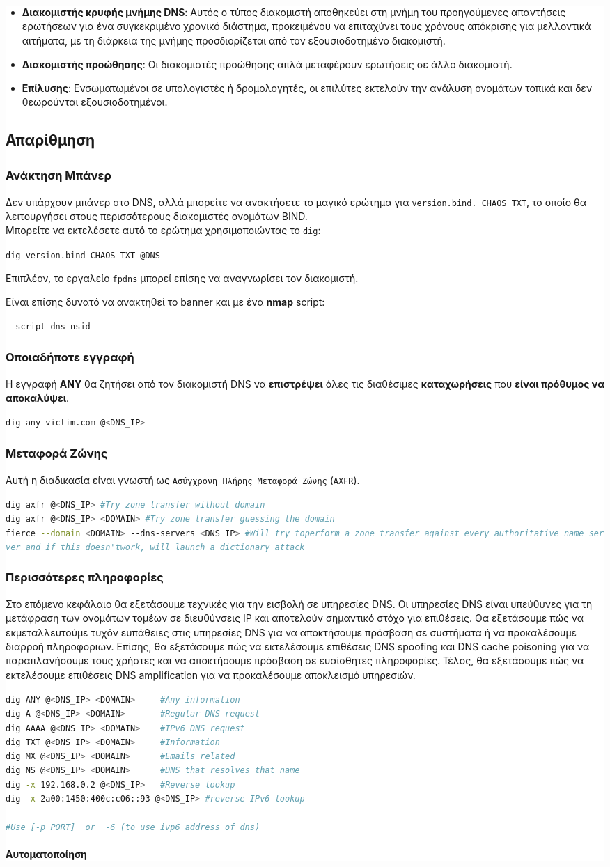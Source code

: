 - **Διακομιστής κρυφής μνήμης DNS**: Αυτός ο τύπος διακομιστή αποθηκεύει στη μνήμη του προηγούμενες απαντήσεις ερωτήσεων για ένα συγκεκριμένο χρονικό διάστημα, προκειμένου να επιταχύνει τους χρόνους απόκρισης για μελλοντικά αιτήματα, με τη διάρκεια της μνήμης προσδιορίζεται από τον εξουσιοδοτημένο διακομιστή.

- **Διακομιστής προώθησης**: Οι διακομιστές προώθησης απλά μεταφέρουν ερωτήσεις σε άλλο διακομιστή.

- **Επίλυσης**: Ενσωματωμένοι σε υπολογιστές ή δρομολογητές, οι επιλύτες εκτελούν την ανάλυση ονομάτων τοπικά και δεν θεωρούνται εξουσιοδοτημένοι.


## Απαρίθμηση

### **Ανάκτηση Μπάνερ**

Δεν υπάρχουν μπάνερ στο DNS, αλλά μπορείτε να ανακτήσετε το μαγικό ερώτημα για `version.bind. CHAOS TXT`, το οποίο θα λειτουργήσει στους περισσότερους διακομιστές ονομάτων BIND.\
Μπορείτε να εκτελέσετε αυτό το ερώτημα χρησιμοποιώντας το `dig`:
```bash
dig version.bind CHAOS TXT @DNS
```
Επιπλέον, το εργαλείο [`fpdns`](https://github.com/kirei/fpdns) μπορεί επίσης να αναγνωρίσει τον διακομιστή.

Είναι επίσης δυνατό να ανακτηθεί το banner και με ένα **nmap** script:
```
--script dns-nsid
```
### **Οποιαδήποτε εγγραφή**

Η εγγραφή **ANY** θα ζητήσει από τον διακομιστή DNS να **επιστρέψει** όλες τις διαθέσιμες **καταχωρήσεις** που **είναι πρόθυμος να αποκαλύψει**.
```bash
dig any victim.com @<DNS_IP>
```
### **Μεταφορά Ζώνης**

Αυτή η διαδικασία είναι γνωστή ως `Ασύγχρονη Πλήρης Μεταφορά Ζώνης` (`AXFR`).
```bash
dig axfr @<DNS_IP> #Try zone transfer without domain
dig axfr @<DNS_IP> <DOMAIN> #Try zone transfer guessing the domain
fierce --domain <DOMAIN> --dns-servers <DNS_IP> #Will try toperform a zone transfer against every authoritative name server and if this doesn'twork, will launch a dictionary attack
```
### Περισσότερες πληροφορίες

Στο επόμενο κεφάλαιο θα εξετάσουμε τεχνικές για την εισβολή σε υπηρεσίες DNS. Οι υπηρεσίες DNS είναι υπεύθυνες για τη μετάφραση των ονομάτων τομέων σε διευθύνσεις IP και αποτελούν σημαντικό στόχο για επιθέσεις. Θα εξετάσουμε πώς να εκμεταλλευτούμε τυχόν ευπάθειες στις υπηρεσίες DNS για να αποκτήσουμε πρόσβαση σε συστήματα ή να προκαλέσουμε διαρροή πληροφοριών. Επίσης, θα εξετάσουμε πώς να εκτελέσουμε επιθέσεις DNS spoofing και DNS cache poisoning για να παραπλανήσουμε τους χρήστες και να αποκτήσουμε πρόσβαση σε ευαίσθητες πληροφορίες. Τέλος, θα εξετάσουμε πώς να εκτελέσουμε επιθέσεις DNS amplification για να προκαλέσουμε αποκλεισμό υπηρεσιών.
```bash
dig ANY @<DNS_IP> <DOMAIN>     #Any information
dig A @<DNS_IP> <DOMAIN>       #Regular DNS request
dig AAAA @<DNS_IP> <DOMAIN>    #IPv6 DNS request
dig TXT @<DNS_IP> <DOMAIN>     #Information
dig MX @<DNS_IP> <DOMAIN>      #Emails related
dig NS @<DNS_IP> <DOMAIN>      #DNS that resolves that name
dig -x 192.168.0.2 @<DNS_IP>   #Reverse lookup
dig -x 2a00:1450:400c:c06::93 @<DNS_IP> #reverse IPv6 lookup

#Use [-p PORT]  or  -6 (to use ivp6 address of dns)
```
#### Αυτοματοποίηση